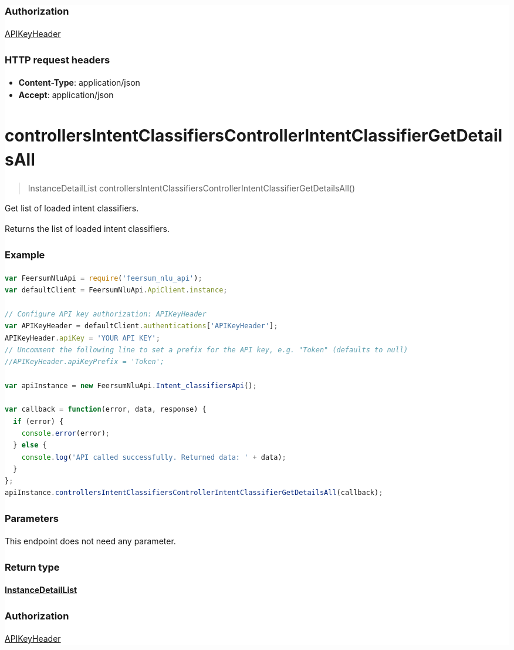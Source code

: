 ### Authorization

[APIKeyHeader](../README.md#APIKeyHeader)

### HTTP request headers

 - **Content-Type**: application/json
 - **Accept**: application/json

<a name="controllersIntentClassifiersControllerIntentClassifierGetDetailsAll"></a>
# **controllersIntentClassifiersControllerIntentClassifierGetDetailsAll**
> InstanceDetailList controllersIntentClassifiersControllerIntentClassifierGetDetailsAll()

Get list of loaded intent classifiers.

Returns the list of loaded intent classifiers.

### Example
```javascript
var FeersumNluApi = require('feersum_nlu_api');
var defaultClient = FeersumNluApi.ApiClient.instance;

// Configure API key authorization: APIKeyHeader
var APIKeyHeader = defaultClient.authentications['APIKeyHeader'];
APIKeyHeader.apiKey = 'YOUR API KEY';
// Uncomment the following line to set a prefix for the API key, e.g. "Token" (defaults to null)
//APIKeyHeader.apiKeyPrefix = 'Token';

var apiInstance = new FeersumNluApi.Intent_classifiersApi();

var callback = function(error, data, response) {
  if (error) {
    console.error(error);
  } else {
    console.log('API called successfully. Returned data: ' + data);
  }
};
apiInstance.controllersIntentClassifiersControllerIntentClassifierGetDetailsAll(callback);
```

### Parameters
This endpoint does not need any parameter.

### Return type

[**InstanceDetailList**](InstanceDetailList.md)

### Authorization

[APIKeyHeader](../README.md#APIKeyHeader)

